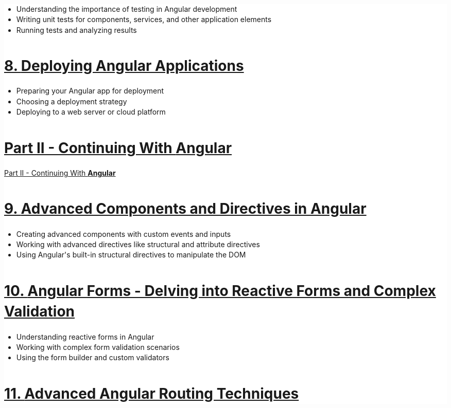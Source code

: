 - Understanding the importance of testing in Angular development
- Writing unit tests for components, services, and other application elements
- Running tests and analyzing results

# [8. ****Deploying Angular Applications****](Angular%20Unleashed%20-%20The%20Essential%20Walkthrough%20Guid%206443c55aa954408ca7095fe9b94ac37b/Part%20I%20-%20Beginning%20Angular%20b8ab075409ee4bf1908c45b7d9389efd/8%20Deploying%20Angular%20Applications%20b99e66d7befe42419f89371e891ed66a.md)

- Preparing your Angular app for deployment
- Choosing a deployment strategy
- Deploying to a web server or cloud platform

# [Part II - Continuing With **Angular**](Angular%20Unleashed%20-%20The%20Essential%20Walkthrough%20Guid%206443c55aa954408ca7095fe9b94ac37b/Part%20II%20-%20Continuing%20With%20Angular%20f44507228f504dc4964272f7cb637a1a.md)

[Part II - Continuing With **Angular**](Angular%20Unleashed%20-%20The%20Essential%20Walkthrough%20Guid%206443c55aa954408ca7095fe9b94ac37b/Part%20II%20-%20Continuing%20With%20Angular%20f44507228f504dc4964272f7cb637a1a.md)

# [9. ****Advanced Components and Directives in Angular****](Angular%20Unleashed%20-%20The%20Essential%20Walkthrough%20Guid%206443c55aa954408ca7095fe9b94ac37b/Part%20II%20-%20Continuing%20With%20Angular%20f44507228f504dc4964272f7cb637a1a/9%20Advanced%20Components%20and%20Directives%20in%20Angular%207116d7d194b14983b1304cd8ea046518.md)

- Creating advanced components with custom events and inputs
- Working with advanced directives like structural and attribute directives
- Using Angular's built-in structural directives to manipulate the DOM

# [10. ****Angular Forms - Delving into Reactive Forms and Complex Validation****](Angular%20Unleashed%20-%20The%20Essential%20Walkthrough%20Guid%206443c55aa954408ca7095fe9b94ac37b/Part%20II%20-%20Continuing%20With%20Angular%20f44507228f504dc4964272f7cb637a1a/10%20Angular%20Forms%20-%20Delving%20into%20Reactive%20Forms%20and%20f3f85aec372c41199daf0996a88f8a13.md)

- Understanding reactive forms in Angular
- Working with complex form validation scenarios
- Using the form builder and custom validators

# [11. ****Advanced Angular Routing Techniques****](Angular%20Unleashed%20-%20The%20Essential%20Walkthrough%20Guid%206443c55aa954408ca7095fe9b94ac37b/Part%20II%20-%20Continuing%20With%20Angular%20f44507228f504dc4964272f7cb637a1a/11%20Advanced%20Angular%20Routing%20Techniques%204e3cb1fdc4934c6db6d3d034c2abfde9.md)
